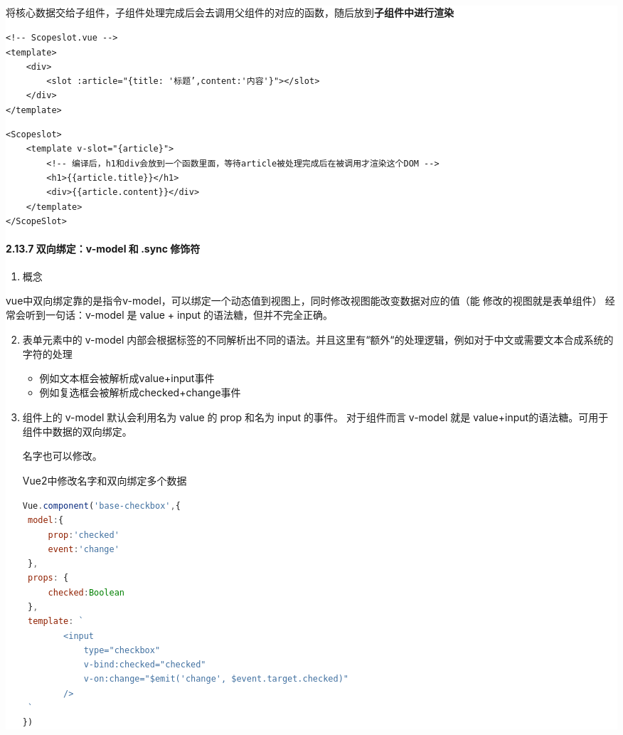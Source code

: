 将核心数据交给子组件，子组件处理完成后会去调用父组件的对应的函数，随后放到**子组件中进行渲染**

```vue
<!-- Scopeslot.vue -->
<template>
    <div>
        <slot :article="{title: '标题’,content:'内容'}"></slot>
    </div>
</template>
```

```vue
<Scopeslot>
    <template v-slot="{article}">
		<!-- 编译后，h1和div会放到一个函数里面，等待article被处理完成后在被调用才渲染这个DOM -->
        <h1>{{article.title}}</h1>
        <div>{{article.content}}</div>
    </template>
</ScopeSlot>
```



#### 2.13.7 双向绑定：v-model 和 .sync 修饰符

1. 概念

vue中双向绑定靠的是指令v-model，可以绑定一个动态值到视图上，同时修改视图能改变数据对应的值（能
修改的视图就是表单组件） 经常会听到一句话：v-model 是 value + input 的语法糖，但并不完全正确。

2. 表单元素中的 v-model
   内部会根据标签的不同解析出不同的语法。并且这里有“额外“的处理逻辑，例如对于中文或需要文本合成系统的字符的处理

    - 例如文本框会被解析成value+input事件
    - 例如复选框会被解析成checked+change事件

3. 组件上的 v-model 默认会利用名为 value 的 prop 和名为 input 的事件。 对于组件而言 v-model 就是
   value+input的语法糖。可用于组件中数据的双向绑定。

   名字也可以修改。

   Vue2中修改名字和双向绑定多个数据

   ```js
   Vue.component('base-checkbox',{
   	model:{
   		prop:'checked'
   		event:'change'
   	},
   	props: {
   		checked:Boolean
   	},
   	template: `
           <input
               type="checkbox"
               v-bind:checked="checked"
               v-on:change="$emit('change', $event.target.checked)"
           />
   	`
   })
   ```
